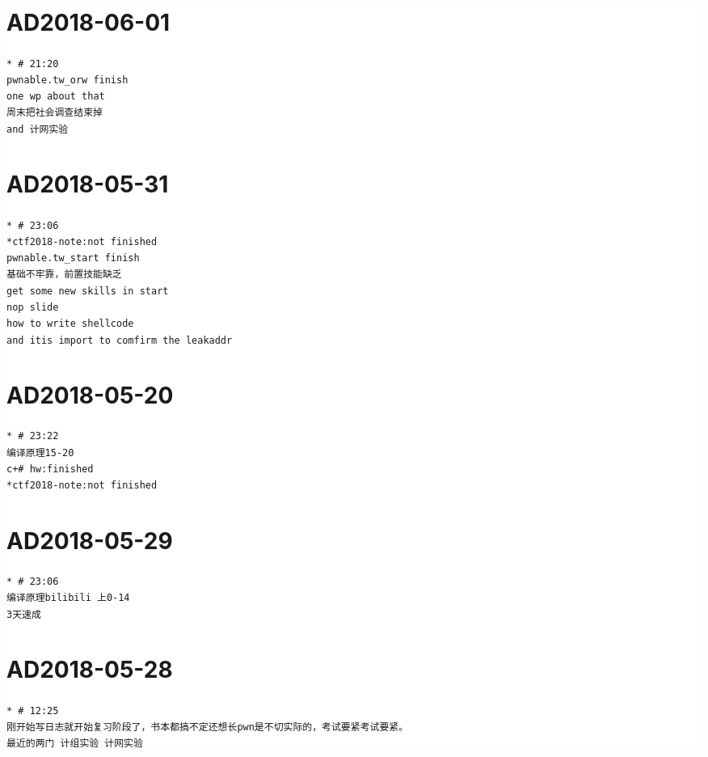 # AD2018-06-01
	* # 21:20
	pwnable.tw_orw finish
	one wp about that
	周末把社会调查结束掉
	and 计网实验

# AD2018-05-31
	* # 23:06
	*ctf2018-note:not finished
	pwnable.tw_start finish
	基础不牢靠，前置技能缺乏 
	get some new skills in start
	nop slide
	how to write shellcode
	and itis import to comfirm the leakaddr

# AD2018-05-20
	* # 23:22
	编译原理15-20
	c+# hw:finished
	*ctf2018-note:not finished

# AD2018-05-29
	* # 23:06
	编译原理bilibili 上0-14
	3天速成

# AD2018-05-28
    * # 12:25
    刚开始写日志就开始复习阶段了，书本都搞不定还想长pwn是不切实际的，考试要紧考试要紧。
    最近的两门 计组实验 计网实验
